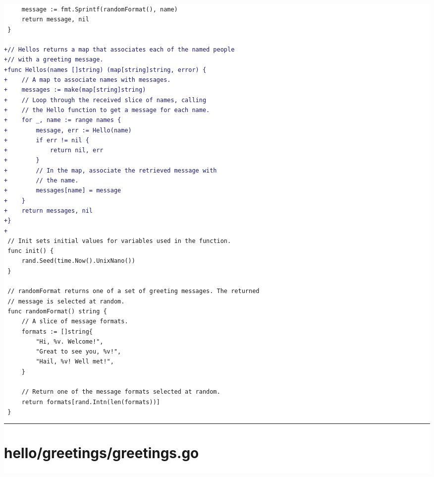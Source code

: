 ```diff
     message := fmt.Sprintf(randomFormat(), name)
     return message, nil
 }

+// Hellos returns a map that associates each of the named people
+// with a greeting message.
+func Hellos(names []string) (map[string]string, error) {
+    // A map to associate names with messages.
+    messages := make(map[string]string)
+    // Loop through the received slice of names, calling
+    // the Hello function to get a message for each name.
+    for _, name := range names {
+        message, err := Hello(name)
+        if err != nil {
+            return nil, err
+        }
+        // In the map, associate the retrieved message with
+        // the name.
+        messages[name] = message
+    }
+    return messages, nil
+}
+
 // Init sets initial values for variables used in the function.
 func init() {
     rand.Seed(time.Now().UnixNano())
 }

 // randomFormat returns one of a set of greeting messages. The returned
 // message is selected at random.
 func randomFormat() string {
     // A slice of message formats.
     formats := []string{
         "Hi, %v. Welcome!",
         "Great to see you, %v!",
         "Hail, %v! Well met!",
     }

     // Return one of the message formats selected at random.
     return formats[rand.Intn(len(formats))]
 }
 ```

---

# hello/greetings/greetings.go

<div class="columns">

<div>
